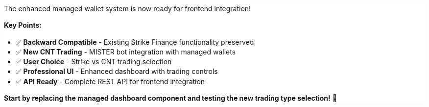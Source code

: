 The enhanced managed wallet system is now ready for frontend integration! 

**Key Points:**
- ✅ **Backward Compatible** - Existing Strike Finance functionality preserved
- ✅ **New CNT Trading** - MISTER bot integration with managed wallets
- ✅ **User Choice** - Strike vs CNT trading selection
- ✅ **Professional UI** - Enhanced dashboard with trading controls
- ✅ **API Ready** - Complete REST API for frontend integration

**Start by replacing the managed dashboard component and testing the new trading type selection!** 🚀
